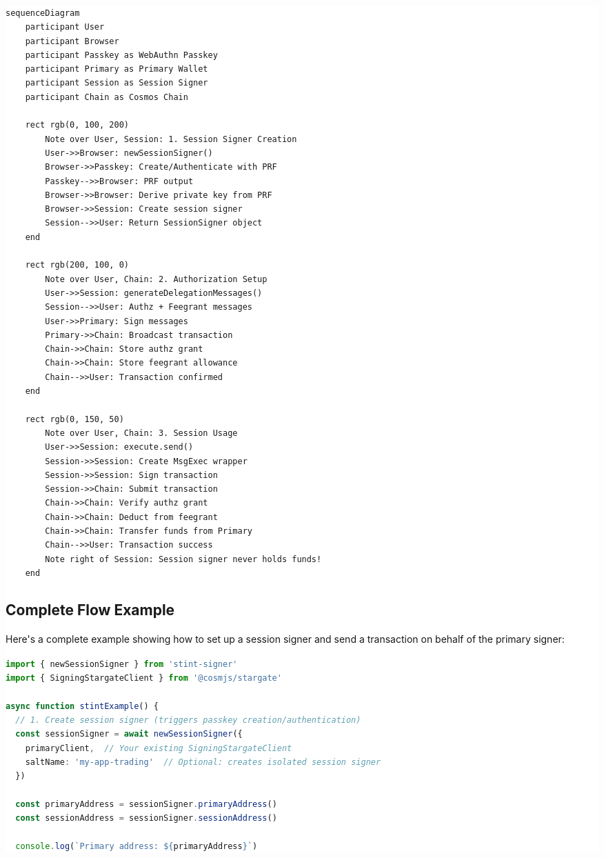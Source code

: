 ```mermaid
sequenceDiagram
    participant User
    participant Browser
    participant Passkey as WebAuthn Passkey
    participant Primary as Primary Wallet
    participant Session as Session Signer
    participant Chain as Cosmos Chain

    rect rgb(0, 100, 200)
        Note over User, Session: 1. Session Signer Creation
        User->>Browser: newSessionSigner()
        Browser->>Passkey: Create/Authenticate with PRF
        Passkey-->>Browser: PRF output
        Browser->>Browser: Derive private key from PRF
        Browser->>Session: Create session signer
        Session-->>User: Return SessionSigner object
    end

    rect rgb(200, 100, 0)
        Note over User, Chain: 2. Authorization Setup
        User->>Session: generateDelegationMessages()
        Session-->>User: Authz + Feegrant messages
        User->>Primary: Sign messages
        Primary->>Chain: Broadcast transaction
        Chain->>Chain: Store authz grant
        Chain->>Chain: Store feegrant allowance
        Chain-->>User: Transaction confirmed
    end

    rect rgb(0, 150, 50)
        Note over User, Chain: 3. Session Usage
        User->>Session: execute.send()
        Session->>Session: Create MsgExec wrapper
        Session->>Session: Sign transaction
        Session->>Chain: Submit transaction
        Chain->>Chain: Verify authz grant
        Chain->>Chain: Deduct from feegrant
        Chain->>Chain: Transfer funds from Primary
        Chain-->>User: Transaction success
        Note right of Session: Session signer never holds funds!
    end
```

## Complete Flow Example

Here's a complete example showing how to set up a session signer and send a transaction on behalf of the primary signer:

```typescript
import { newSessionSigner } from 'stint-signer'
import { SigningStargateClient } from '@cosmjs/stargate'

async function stintExample() {
  // 1. Create session signer (triggers passkey creation/authentication)
  const sessionSigner = await newSessionSigner({
    primaryClient,  // Your existing SigningStargateClient
    saltName: 'my-app-trading'  // Optional: creates isolated session signer
  })

  const primaryAddress = sessionSigner.primaryAddress()
  const sessionAddress = sessionSigner.sessionAddress()
  
  console.log(`Primary address: ${primaryAddress}`)
```